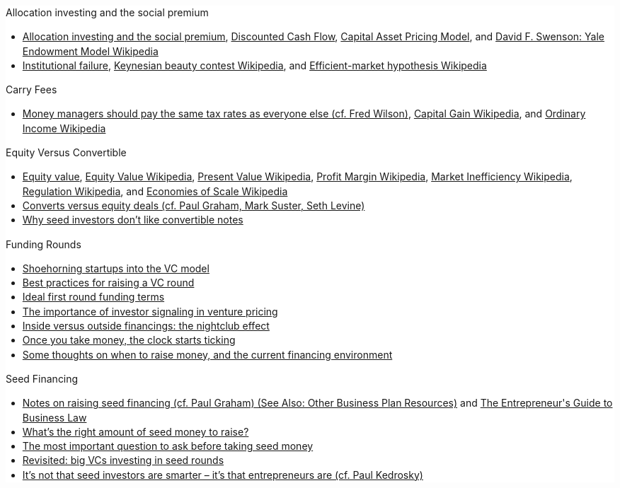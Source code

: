 Allocation investing and the social premium
*   [Allocation investing and the social premium](http://cdixon.org/2011/06/17/allocation-investing-and-the-social-premium), [Discounted Cash Flow](http://en.wikipedia.org/wiki/Discounted_cash_flow), [Capital Asset Pricing Model](http://en.wikipedia.org/wiki/Capital_asset_pricing_model), and [David F. Swenson: Yale Endowment Model Wikipedia](http://en.wikipedia.org/wiki/David_F._Swensen#The_Yale_.28or_Endowment.29_Model)
*   [Institutional failure](http://cdixon.org/2010/01/30/institutional-failure), [Keynesian beauty contest Wikipedia](http://en.wikipedia.org/wiki/Keynesian_beauty_contest), and [Efficient-market hypothesis Wikipedia](http://en.wikipedia.org/wiki/Efficient-market_hypothesis)

Carry Fees
*   [Money managers should pay the same tax rates as everyone else (cf. Fred Wilson)](http://cdixon.org/2010/06/01/money-managers-should-pay-the-same-tax-rates-as-everyone-else), [Capital Gain Wikipedia](https://en.wikipedia.org/wiki/Capital_gain), and [Ordinary Income Wikipedia](https://en.wikipedia.org/wiki/Ordinary_income)

Equity Versus Convertible
*   [Equity value](http://cdixon.org/2012/06/06/equity-value), [Equity Value Wikipedia](https://en.wikipedia.org/wiki/Equity_value), [Present Value Wikipedia](https://en.wikipedia.org/wiki/Present_value), [Profit Margin Wikipedia](https://en.wikipedia.org/wiki/Profit_margin), [Market Inefficiency Wikipedia](https://en.wikipedia.org/wiki/Market_anomaly), [Regulation Wikipedia](https://en.wikipedia.org/wiki/Regulation), and [Economies of Scale Wikipedia](https://en.wikipedia.org/wiki/Economies_of_scale)
*   [Converts versus equity deals (cf. Paul Graham, Mark Suster, Seth Levine)](http://cdixon.org/2010/08/31/converts-versus-equity-deals)
*   [Why seed investors don’t like convertible notes](http://cdixon.org/2009/08/12/why-seed-investors-dont-like-convertible-notes)

Funding Rounds
*   [Shoehorning startups into the VC model](http://cdixon.org/2012/07/19/shoehorning-startups-into-the-vc-model)
*   [Best practices for raising a VC round](http://cdixon.org/2011/05/04/best-practices-for-raising-a-vc-round)
*   [Ideal first round funding terms](http://cdixon.org/2009/08/16/ideal-first-round-funding-terms)
*   [The importance of investor signaling in venture pricing](http://cdixon.org/2010/03/12/the-importance-of-investor-signaling-in-venture-pricing)
*   [Inside versus outside financings: the nightclub effect](http://cdixon.org/2010/06/08/inside-versus-outside-financings-the-nightclub-effect)
*   [Once you take money, the clock starts ticking](http://cdixon.org/2012/02/26/once-you-take-money-the-clock-starts-ticking)
*   [Some thoughts on when to raise money, and the current financing environment](http://cdixon.org/2012/06/02/some-thoughts-on-when-to-raise-money-and-the-current-financing-environment)

Seed Financing
*   [Notes on raising seed financing (cf. Paul Graham)  (See Also: Other Business Plan Resources)](http://cdixon.org/2011/06/09/notes-on-raising-seed-financing) and [The Entrepreneur's Guide to Business Law](http://www.amazon.com/Entrepreneurs-Guide-Business-Law/dp/0324042914)
*   [What’s the right amount of seed money to raise?](http://cdixon.org/2009/12/28/whats-the-right-amount-of-seed-money-to-raise)
*   [The most important question to ask before taking seed money](http://cdixon.org/2009/10/30/the-most-important-question-to-ask-before-taking-seed-money)
*   [Revisited: big VCs investing in seed rounds](http://cdixon.org/2012/04/02/revisited-big-vcs-investing-in-seed-rounds)
*   [It’s not that seed investors are smarter – it’s that entrepreneurs are (cf. Paul Kedrosky)](http://cdixon.org/2010/07/05/its-not-that-seed-investors-are-smarter-its-that-entrepreneurs-are)
